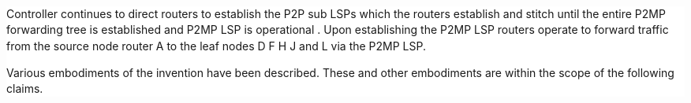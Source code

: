 Controller continues to direct routers to establish the P2P sub LSPs which the routers establish and stitch until the entire P2MP forwarding tree is established and P2MP LSP is operational . Upon establishing the P2MP LSP routers operate to forward traffic from the source node router A to the leaf nodes D F H J and L via the P2MP LSP.

Various embodiments of the invention have been described. These and other embodiments are within the scope of the following claims.

